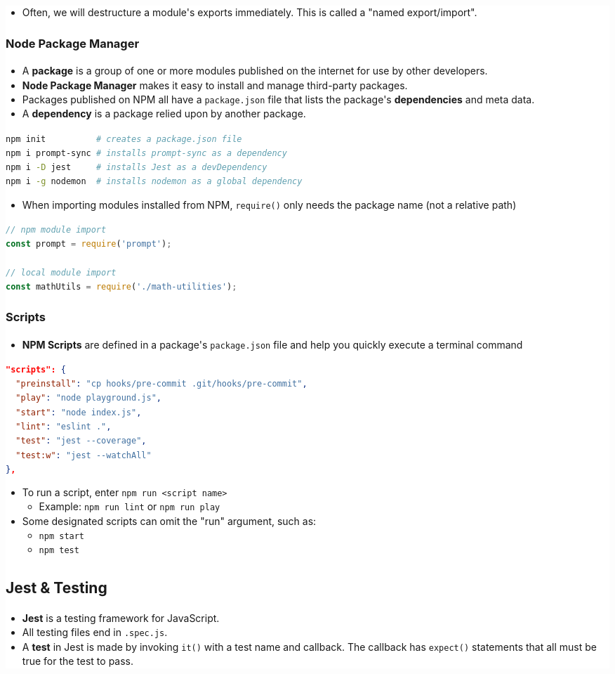 * Often, we will destructure a module's exports immediately. This is called a "named export/import".

### Node Package Manager

* A **package** is a group of one or more modules published on the internet for use by other developers.
* **Node Package Manager** makes it easy to install and manage third-party packages.
* Packages published on NPM all have a `package.json` file that lists the package's **dependencies** and meta data.
* A **dependency** is a package relied upon by another package.

```sh
npm init          # creates a package.json file
npm i prompt-sync # installs prompt-sync as a dependency
npm i -D jest     # installs Jest as a devDependency
npm i -g nodemon  # installs nodemon as a global dependency
```

* When importing modules installed from NPM, `require()` only needs the package name (not a relative path)

```js
// npm module import
const prompt = require('prompt');

// local module import
const mathUtils = require('./math-utilities');
```

### Scripts

* **NPM Scripts** are defined in a package's `package.json` file and help you quickly execute a terminal command

```json
"scripts": {
  "preinstall": "cp hooks/pre-commit .git/hooks/pre-commit",
  "play": "node playground.js",
  "start": "node index.js",
  "lint": "eslint .",
  "test": "jest --coverage",
  "test:w": "jest --watchAll"
},
```

* To run a script, enter `npm run <script name>`
  * Example: `npm run lint` or `npm run play`
* Some designated scripts can omit the "run" argument, such as:
  * `npm start`
  * `npm test`

## Jest & Testing

* **Jest** is a testing framework for JavaScript. 
* All testing files end in `.spec.js`. 
* A **test** in Jest is made by invoking `it()` with a test name and callback. The callback has `expect()` statements that all must be true for the test to pass.
